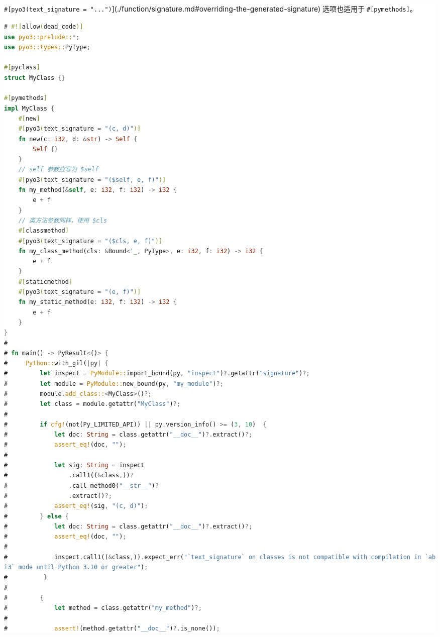 `#[pyo3(text_signature = "...")`](./function/signature.md#overriding-the-generated-signature) 选项也适用于 `#[pymethods]`。

```rust
# #![allow(dead_code)]
use pyo3::prelude::*;
use pyo3::types::PyType;

#[pyclass]
struct MyClass {}

#[pymethods]
impl MyClass {
    #[new]
    #[pyo3(text_signature = "(c, d)")]
    fn new(c: i32, d: &str) -> Self {
        Self {}
    }
    // self 参数应写为 $self
    #[pyo3(text_signature = "($self, e, f)")]
    fn my_method(&self, e: i32, f: i32) -> i32 {
        e + f
    }
    // 类方法参数同样，使用 $cls
    #[classmethod]
    #[pyo3(text_signature = "($cls, e, f)")]
    fn my_class_method(cls: &Bound<'_, PyType>, e: i32, f: i32) -> i32 {
        e + f
    }
    #[staticmethod]
    #[pyo3(text_signature = "(e, f)")]
    fn my_static_method(e: i32, f: i32) -> i32 {
        e + f
    }
}
#
# fn main() -> PyResult<()> {
#     Python::with_gil(|py| {
#         let inspect = PyModule::import_bound(py, "inspect")?.getattr("signature")?;
#         let module = PyModule::new_bound(py, "my_module")?;
#         module.add_class::<MyClass>()?;
#         let class = module.getattr("MyClass")?;
#
#         if cfg!(not(Py_LIMITED_API)) || py.version_info() >= (3, 10)  {
#             let doc: String = class.getattr("__doc__")?.extract()?;
#             assert_eq!(doc, "");
#
#             let sig: String = inspect
#                 .call1((&class,))?
#                 .call_method0("__str__")?
#                 .extract()?;
#             assert_eq!(sig, "(c, d)");
#         } else {
#             let doc: String = class.getattr("__doc__")?.extract()?;
#             assert_eq!(doc, "");
#
#             inspect.call1((&class,)).expect_err("`text_signature` on classes is not compatible with compilation in `abi3` mode until Python 3.10 or greater");
#          }
#
#         {
#             let method = class.getattr("my_method")?;
#
#             assert!(method.getattr("__doc__")?.is_none());
```

[`PyTypeInfo`]: {{#PYO3_DOCS_URL}}/pyo3/type_object/trait.PyTypeInfo.html
[`Py`]: {{#PYO3_DOCS_URL}}/pyo3/struct.Py.html
[`Bound<'_, T>`]: {{#PYO3_DOCS_URL}}/pyo3/struct.Bound.html
[`PyClass`]: {{#PYO3_DOCS_URL}}/pyo3/pyclass/trait.PyClass.html
[`PyRef`]: {{#PYO3_DOCS_URL}}/pyo3/pycell/struct.PyRef.html
[`PyRefMut`]: {{#PYO3_DOCS_URL}}/pyo3/pycell/struct.PyRefMut.html
[`PyClassInitializer<T>`]: {{#PYO3_DOCS_URL}}/pyo3/pyclass_init/struct.PyClassInitializer.html
[`Arc`]: https://doc.rust-lang.org/std/sync/struct.Arc.html
[`RefCell`]: https://doc.rust-lang.org/std/cell/struct.RefCell.html
[classattr]: https://docs.python.org/3/tutorial/classes.html#class-and-instance-variables
[`multiple-pymethods`]: features.md#multiple-pymethods
[lifetime-elision]: https://doc.rust-lang.org/reference/lifetime-elision.html
[compiler-error-e0106]: https://doc.rust-lang.org/error_codes/E0106.html